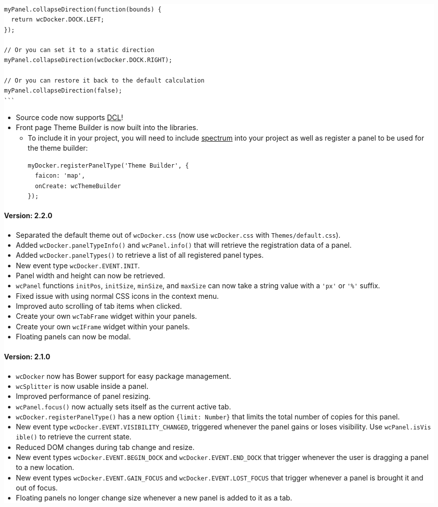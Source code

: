     myPanel.collapseDirection(function(bounds) {
      return wcDocker.DOCK.LEFT;
    });

    // Or you can set it to a static direction
    myPanel.collapseDirection(wcDocker.DOCK.RIGHT);

    // Or you can restore it back to the default calculation
    myPanel.collapseDirection(false);
    ```
- Source code now supports [DCL](http://www.dcljs.org/)!
- Front page Theme Builder is now built into the libraries.
  - To include it in your project, you will need to include [spectrum](https://bgrins.github.io/spectrum/) into your project as well as register a panel to be used for the theme builder:
    ```
    myDocker.registerPanelType('Theme Builder', {
      faicon: 'map',
      onCreate: wcThemeBuilder
    });
    ```

#### Version: 2.2.0 ####
- Separated the default theme out of `wcDocker.css` (now use `wcDocker.css` with `Themes/default.css`).
- Added `wcDocker.panelTypeInfo()` and `wcPanel.info()` that will retrieve the registration data of a panel.
- Added `wcDocker.panelTypes()` to retrieve a list of all registered panel types.
- New event type `wcDocker.EVENT.INIT`.
- Panel width and height can now be retrieved.
- `wcPanel` functions `initPos`, `initSize`, `minSize`, and `maxSize` can now take a string value with a `'px'` or `'%'` suffix.
- Fixed issue with using normal CSS icons in the context menu.
- Improved auto scrolling of tab items when clicked.
- Create your own `wcTabFrame` widget within your panels.
- Create your own `wcIFrame` widget within your panels.
- Floating panels can now be modal.

#### Version: 2.1.0 ####
- `wcDocker` now has Bower support for easy package management.
- `wcSplitter` is now usable inside a panel.
- Improved performance of panel resizing.
- `wcPanel.focus()` now actually sets itself as the current active tab.
- `wcDocker.registerPanelType()` has a new option `{limit: Number}` that limits the total number of copies for this panel.
- New event type `wcDocker.EVENT.VISIBILITY_CHANGED`, triggered whenever the panel gains or loses visibility.  Use `wcPanel.isVisible()` to retrieve the current state.
- Reduced DOM changes during tab change and resize.
- New event types `wcDocker.EVENT.BEGIN_DOCK` and `wcDocker.EVENT.END_DOCK` that trigger whenever the user is dragging a panel to a new location.
- New event types `wcDocker.EVENT.GAIN_FOCUS` and `wcDocker.EVENT.LOST_FOCUS` that trigger whenever a panel is brought it and out of focus.
- Floating panels no longer change size whenever a new panel is added to it as a tab.
